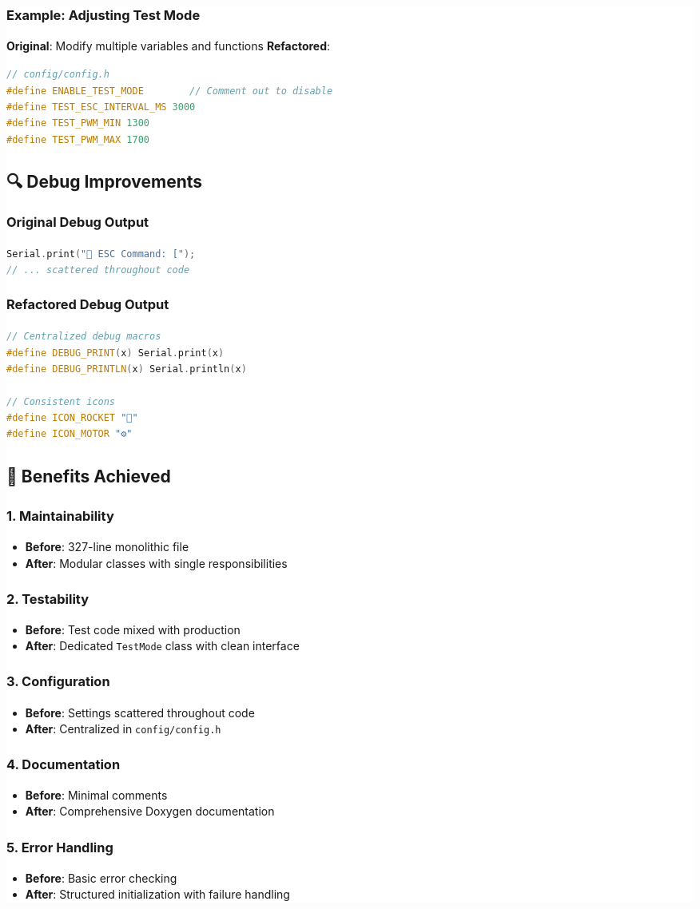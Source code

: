 ### Example: Adjusting Test Mode
**Original**: Modify multiple variables and functions
**Refactored**: 
```cpp
// config/config.h
#define ENABLE_TEST_MODE        // Comment out to disable
#define TEST_ESC_INTERVAL_MS 3000
#define TEST_PWM_MIN 1300
#define TEST_PWM_MAX 1700
```

## 🔍 Debug Improvements

### Original Debug Output
```cpp
Serial.print("🚀 ESC Command: [");
// ... scattered throughout code
```

### Refactored Debug Output
```cpp
// Centralized debug macros
#define DEBUG_PRINT(x) Serial.print(x)
#define DEBUG_PRINTLN(x) Serial.println(x)

// Consistent icons
#define ICON_ROCKET "🚀"
#define ICON_MOTOR "⚙️"
```

## 🚀 Benefits Achieved

### 1. **Maintainability**
- **Before**: 327-line monolithic file
- **After**: Modular classes with single responsibilities

### 2. **Testability**
- **Before**: Test code mixed with production
- **After**: Dedicated `TestMode` class with clean interface

### 3. **Configuration**
- **Before**: Settings scattered throughout code
- **After**: Centralized in `config/config.h`

### 4. **Documentation**
- **Before**: Minimal comments
- **After**: Comprehensive Doxygen documentation

### 5. **Error Handling**
- **Before**: Basic error checking
- **After**: Structured initialization with failure handling
